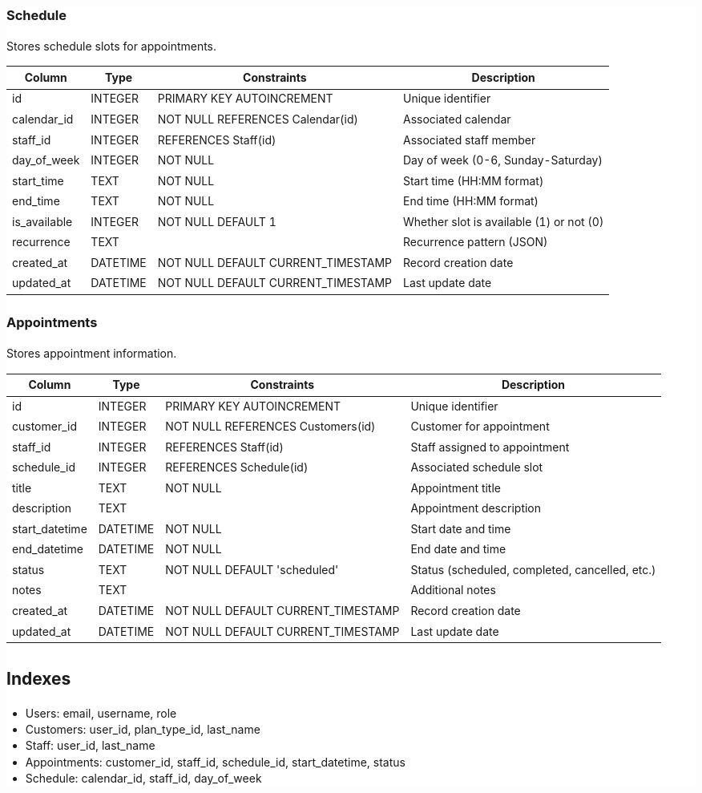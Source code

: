 ### Schedule
Stores schedule slots for appointments.

| Column | Type | Constraints | Description |
|--------|------|-------------|-------------|
| id | INTEGER | PRIMARY KEY AUTOINCREMENT | Unique identifier |
| calendar_id | INTEGER | NOT NULL REFERENCES Calendar(id) | Associated calendar |
| staff_id | INTEGER | REFERENCES Staff(id) | Associated staff member |
| day_of_week | INTEGER | NOT NULL | Day of week (0-6, Sunday-Saturday) |
| start_time | TEXT | NOT NULL | Start time (HH:MM format) |
| end_time | TEXT | NOT NULL | End time (HH:MM format) |
| is_available | INTEGER | NOT NULL DEFAULT 1 | Whether slot is available (1) or not (0) |
| recurrence | TEXT | | Recurrence pattern (JSON) |
| created_at | DATETIME | NOT NULL DEFAULT CURRENT_TIMESTAMP | Record creation date |
| updated_at | DATETIME | NOT NULL DEFAULT CURRENT_TIMESTAMP | Last update date |

### Appointments
Stores appointment information.

| Column | Type | Constraints | Description |
|--------|------|-------------|-------------|
| id | INTEGER | PRIMARY KEY AUTOINCREMENT | Unique identifier |
| customer_id | INTEGER | NOT NULL REFERENCES Customers(id) | Customer for appointment |
| staff_id | INTEGER | REFERENCES Staff(id) | Staff assigned to appointment |
| schedule_id | INTEGER | REFERENCES Schedule(id) | Associated schedule slot |
| title | TEXT | NOT NULL | Appointment title |
| description | TEXT | | Appointment description |
| start_datetime | DATETIME | NOT NULL | Start date and time |
| end_datetime | DATETIME | NOT NULL | End date and time |
| status | TEXT | NOT NULL DEFAULT 'scheduled' | Status (scheduled, completed, cancelled, etc.) |
| notes | TEXT | | Additional notes |
| created_at | DATETIME | NOT NULL DEFAULT CURRENT_TIMESTAMP | Record creation date |
| updated_at | DATETIME | NOT NULL DEFAULT CURRENT_TIMESTAMP | Last update date |

## Indexes

- Users: email, username, role
- Customers: user_id, plan_type_id, last_name
- Staff: user_id, last_name
- Appointments: customer_id, staff_id, schedule_id, start_datetime, status
- Schedule: calendar_id, staff_id, day_of_week
